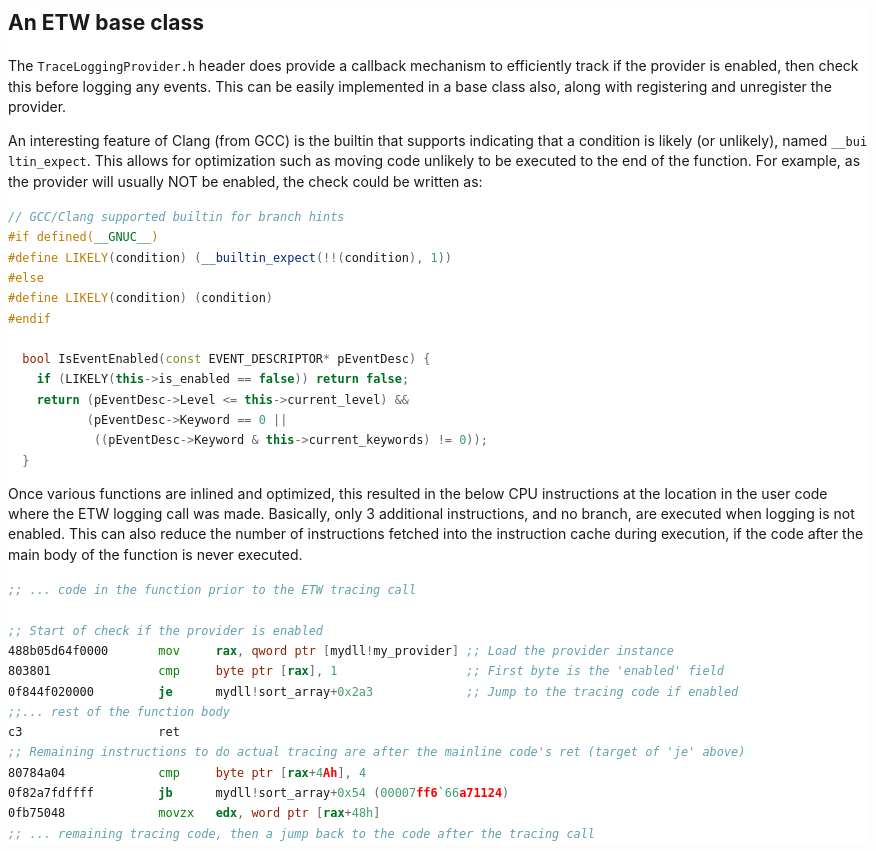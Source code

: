 ## An ETW base class

The `TraceLoggingProvider.h` header does provide a callback mechanism to efficiently
track if the provider is enabled, then check this before logging any events. This
can be easily implemented in a base class also, along with registering and unregister
the provider.

An interesting feature of Clang (from GCC) is the builtin that supports indicating
that a condition is likely (or unlikely), named `__builtin_expect`. This allows for
optimization such as moving code unlikely to be executed to the end of the function.
For example, as the provider will usually NOT be enabled, the check could be written as:

```cpp
// GCC/Clang supported builtin for branch hints
#if defined(__GNUC__)
#define LIKELY(condition) (__builtin_expect(!!(condition), 1))
#else
#define LIKELY(condition) (condition)
#endif

  bool IsEventEnabled(const EVENT_DESCRIPTOR* pEventDesc) {
    if (LIKELY(this->is_enabled == false)) return false;
    return (pEventDesc->Level <= this->current_level) &&
           (pEventDesc->Keyword == 0 ||
            ((pEventDesc->Keyword & this->current_keywords) != 0));
  }
```

Once various functions are inlined and optimized, this resulted in the below CPU instructions
at the location in the user code where the ETW logging call was made. Basically, only
3 additional instructions, and no branch, are executed when logging is not enabled. This can
also reduce the number of instructions fetched into the instruction cache during
execution, if the code after the main body of the function is never executed.

```asm
;; ... code in the function prior to the ETW tracing call

;; Start of check if the provider is enabled
488b05d64f0000       mov     rax, qword ptr [mydll!my_provider] ;; Load the provider instance
803801               cmp     byte ptr [rax], 1                  ;; First byte is the 'enabled' field
0f844f020000         je      mydll!sort_array+0x2a3             ;; Jump to the tracing code if enabled
;;... rest of the function body
c3                   ret
;; Remaining instructions to do actual tracing are after the mainline code's ret (target of 'je' above)
80784a04             cmp     byte ptr [rax+4Ah], 4
0f82a7fdffff         jb      mydll!sort_array+0x54 (00007ff6`66a71124)
0fb75048             movzx   edx, word ptr [rax+48h]
;; ... remaining tracing code, then a jump back to the code after the tracing call
```
